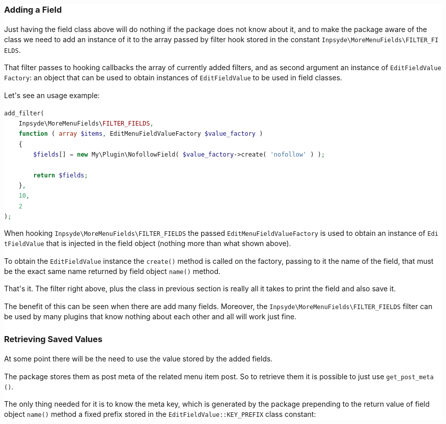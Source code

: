 ### Adding a Field

Just having the field class above will do nothing if the package does not know about it, and to make the package aware
of the class we need to add an instance of it to the array passed by filter hook stored in the constant 
`Inpsyde\MoreMenuFields\FILTER_FIELDS`.

That filter passes to hooking callbacks the array of currently added filters, and as second argument an instance of 
`EditFieldValueFactory`: an object that can be used to obtain instances of `EditFieldValue` to be used in field classes.

Let's see an usage example:

```php
add_filter(
	Inpsyde\MoreMenuFields\FILTER_FIELDS,
	function ( array $items, EditMenuFieldValueFactory $value_factory )
	{
		$fields[] = new My\Plugin\NofollowField( $value_factory->create( 'nofollow' ) );

		return $fields;
	},
	10,
	2
);
```

When hooking `Inpsyde\MoreMenuFields\FILTER_FIELDS` the passed `EditMenuFieldValueFactory` is used to obtain an
instance of `EditFieldValue` that is injected in the field object (nothing more than what shown above).

To obtain the `EditFieldValue` instance the `create()` method is called on the factory, passing to it the name of the 
field, that must be the exact same name returned by field object `name()` method.

That's it. The filter right above, plus the class in previous section is really all it takes to print the field
and also save it.

The benefit of this can be seen when there are add many fields. Moreover, the `Inpsyde\MoreMenuFields\FILTER_FIELDS` 
filter can be used by many plugins that know nothing about each other and all will work just fine.


### Retrieving Saved Values

At some point there will be the need to use the value stored by the added fields.

The package stores them as post meta of the related menu item post. So to retrieve them it is possible to just use
`get_post_meta()`.

The only thing needed for it is to know the meta key, which is generated by the package prepending to the return value
of field object `name()` method a fixed prefix stored in the `EditFieldValue::KEY_PREFIX` class constant:
